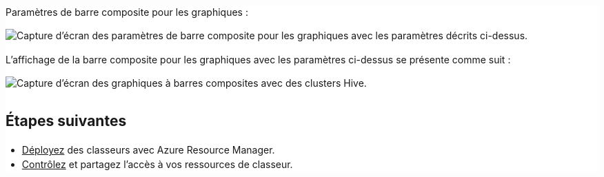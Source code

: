 Paramètres de barre composite pour les graphiques :

![Capture d’écran des paramètres de barre composite pour les graphiques avec les paramètres décrits ci-dessus.](./media/workbooks-composite-bar/graphs-settings.png)

L’affichage de la barre composite pour les graphiques avec les paramètres ci-dessus se présente comme suit :

![Capture d’écran des graphiques à barres composites avec des clusters Hive.](./media/workbooks-composite-bar/composite-bar-graphs.png)

## <a name="next-steps"></a>Étapes suivantes

* [Déployez](../visualize/workbooks-automate.md) des classeurs avec Azure Resource Manager.
* [Contrôlez](../platform/workbooks-access-control.md) et partagez l’accès à vos ressources de classeur.
